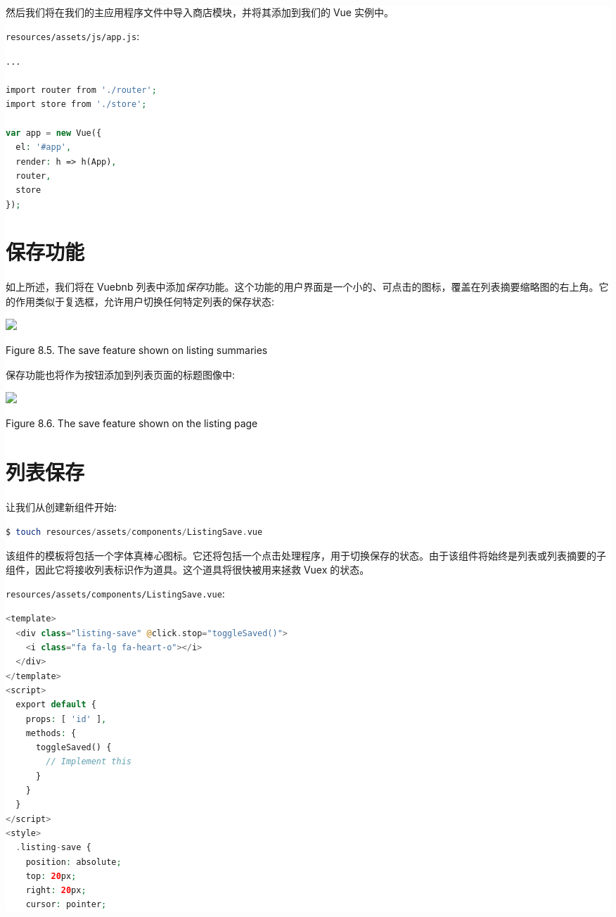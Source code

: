 然后我们将在我们的主应用程序文件中导入商店模块，并将其添加到我们的 Vue 实例中。

`resources/assets/js/app.js`:

```php
...

import router from './router';
import store from './store';

var app = new Vue({
  el: '#app',
  render: h => h(App),
  router,
  store
});
```

# 保存功能

如上所述，我们将在 Vuebnb 列表中添加*保存*功能。这个功能的用户界面是一个小的、可点击的图标，覆盖在列表摘要缩略图的右上角。它的作用类似于复选框，允许用户切换任何特定列表的保存状态:

![](assets/08d86e82-fae4-4b85-a5e4-275876a2c3e8.png)

Figure 8.5\. The save feature shown on listing summaries

保存功能也将作为按钮添加到列表页面的标题图像中:

![](assets/8afceda7-510a-4be1-8a12-499eb511c473.png)

Figure 8.6\. The save feature shown on the listing page

# 列表保存

让我们从创建新组件开始:

```php
$ touch resources/assets/components/ListingSave.vue
```

该组件的模板将包括一个字体真棒*心*图标。它还将包括一个点击处理程序，用于切换保存的状态。由于该组件将始终是列表或列表摘要的子组件，因此它将接收列表标识作为道具。这个道具将很快被用来拯救 Vuex 的状态。

`resources/assets/components/ListingSave.vue`:

```php
<template>
  <div class="listing-save" @click.stop="toggleSaved()">
    <i class="fa fa-lg fa-heart-o"></i>
  </div>
</template>
<script>
  export default {
    props: [ 'id' ],
    methods: {
      toggleSaved() {
        // Implement this
      }
    }
  }
</script>
<style>
  .listing-save {
    position: absolute;
    top: 20px;
    right: 20px;
    cursor: pointer;
```